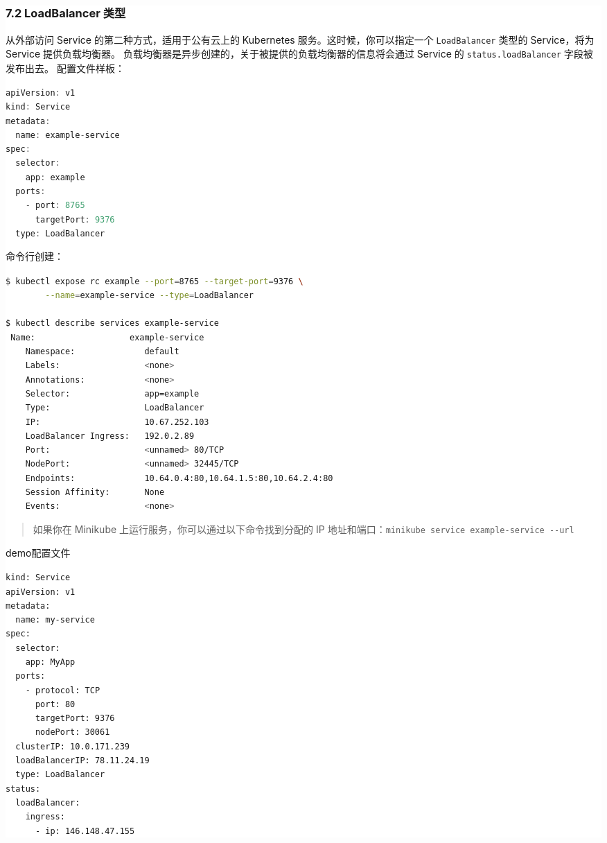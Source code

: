 
### 7.2 LoadBalancer 类型
从外部访问 Service 的第二种方式，适用于公有云上的 Kubernetes 服务。这时候，你可以指定一个 `LoadBalancer` 类型的 Service，将为 Service 提供负载均衡器。 负载均衡器是异步创建的，关于被提供的负载均衡器的信息将会通过 Service 的 `status.loadBalancer` 字段被发布出去。
配置文件样板：

```c
apiVersion: v1
kind: Service
metadata:
  name: example-service
spec:
  selector:
    app: example
  ports:
    - port: 8765
      targetPort: 9376
  type: LoadBalancer
```
命令行创建：

```bash
$ kubectl expose rc example --port=8765 --target-port=9376 \
        --name=example-service --type=LoadBalancer

$ kubectl describe services example-service
 Name:                   example-service
    Namespace:              default
    Labels:                 <none>
    Annotations:            <none>
    Selector:               app=example
    Type:                   LoadBalancer
    IP:                     10.67.252.103
    LoadBalancer Ingress:   192.0.2.89
    Port:                   <unnamed> 80/TCP
    NodePort:               <unnamed> 32445/TCP
    Endpoints:              10.64.0.4:80,10.64.1.5:80,10.64.2.4:80
    Session Affinity:       None
    Events:                 <none>
```

> 如果你在 Minikube 上运行服务，你可以通过以下命令找到分配的 IP 地址和端口：`minikube service example-service --url`



demo配置文件
```bash
kind: Service
apiVersion: v1
metadata:
  name: my-service
spec:
  selector:
    app: MyApp
  ports:
    - protocol: TCP
      port: 80
      targetPort: 9376
      nodePort: 30061
  clusterIP: 10.0.171.239
  loadBalancerIP: 78.11.24.19
  type: LoadBalancer
status:
  loadBalancer:
    ingress:
      - ip: 146.148.47.155
```

